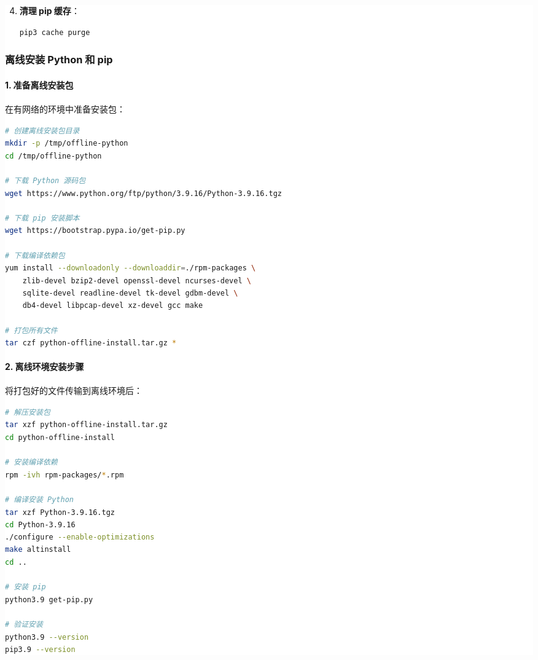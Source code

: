 4. **清理 pip 缓存**：
   ```bash
   pip3 cache purge
   ```

### 离线安装 Python 和 pip

#### 1. 准备离线安装包

在有网络的环境中准备安装包：

```bash
# 创建离线安装包目录
mkdir -p /tmp/offline-python
cd /tmp/offline-python

# 下载 Python 源码包
wget https://www.python.org/ftp/python/3.9.16/Python-3.9.16.tgz

# 下载 pip 安装脚本
wget https://bootstrap.pypa.io/get-pip.py

# 下载编译依赖包
yum install --downloadonly --downloaddir=./rpm-packages \
    zlib-devel bzip2-devel openssl-devel ncurses-devel \
    sqlite-devel readline-devel tk-devel gdbm-devel \
    db4-devel libpcap-devel xz-devel gcc make

# 打包所有文件
tar czf python-offline-install.tar.gz *
```

#### 2. 离线环境安装步骤

将打包好的文件传输到离线环境后：

```bash
# 解压安装包
tar xzf python-offline-install.tar.gz
cd python-offline-install

# 安装编译依赖
rpm -ivh rpm-packages/*.rpm

# 编译安装 Python
tar xzf Python-3.9.16.tgz
cd Python-3.9.16
./configure --enable-optimizations
make altinstall
cd ..

# 安装 pip
python3.9 get-pip.py

# 验证安装
python3.9 --version
pip3.9 --version
```
